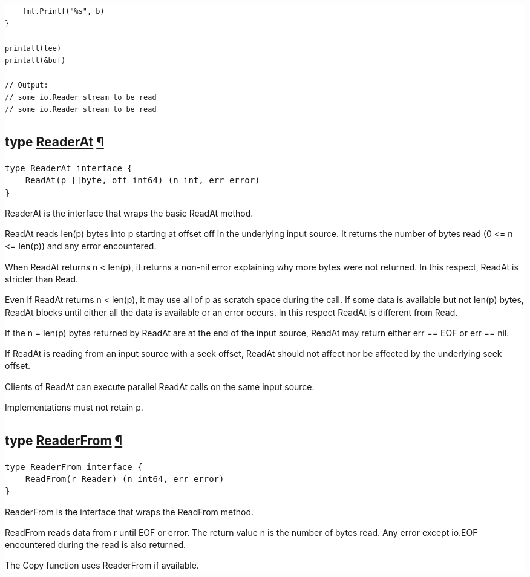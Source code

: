         fmt.Printf("%s", b)
    }

    printall(tee)
    printall(&buf)

    // Output:
    // some io.Reader stream to be read
    // some io.Reader stream to be read

<h2 id="ReaderAt">type <a href="//github.com/golang/go/blob/2ea7d3461bb41d0ae12b56ee52d43314bcdb97f9/src/io/io.go#L201">ReaderAt</a>
    <a href="#ReaderAt">¶</a></h2>
<pre>type ReaderAt interface {
    ReadAt(p []<a href="/builtin/#byte">byte</a>, off <a href="/builtin/#int64">int64</a>) (n <a href="/builtin/#int">int</a>, err <a href="/builtin/#error">error</a>)
}</pre>

ReaderAt is the interface that wraps the basic ReadAt method.

ReadAt reads len(p) bytes into p starting at offset off in the underlying input
source. It returns the number of bytes read (0 <= n <= len(p)) and any error
encountered.

When ReadAt returns n < len(p), it returns a non-nil error explaining why more
bytes were not returned. In this respect, ReadAt is stricter than Read.

Even if ReadAt returns n < len(p), it may use all of p as scratch space during
the call. If some data is available but not len(p) bytes, ReadAt blocks until
either all the data is available or an error occurs. In this respect ReadAt is
different from Read.

If the n = len(p) bytes returned by ReadAt are at the end of the input source,
ReadAt may return either err == EOF or err == nil.

If ReadAt is reading from an input source with a seek offset, ReadAt should not
affect nor be affected by the underlying seek offset.

Clients of ReadAt can execute parallel ReadAt calls on the same input source.

Implementations must not retain p.

<h2 id="ReaderFrom">type <a href="//github.com/golang/go/blob/2ea7d3461bb41d0ae12b56ee52d43314bcdb97f9/src/io/io.go#L160">ReaderFrom</a>
    <a href="#ReaderFrom">¶</a></h2>
<pre>type ReaderFrom interface {
    ReadFrom(r <a href="#Reader">Reader</a>) (n <a href="/builtin/#int64">int64</a>, err <a href="/builtin/#error">error</a>)
}</pre>

ReaderFrom is the interface that wraps the ReadFrom method.

ReadFrom reads data from r until EOF or error. The return value n is the number
of bytes read. Any error except io.EOF encountered during the read is also
returned.

The Copy function uses ReaderFrom if available.
